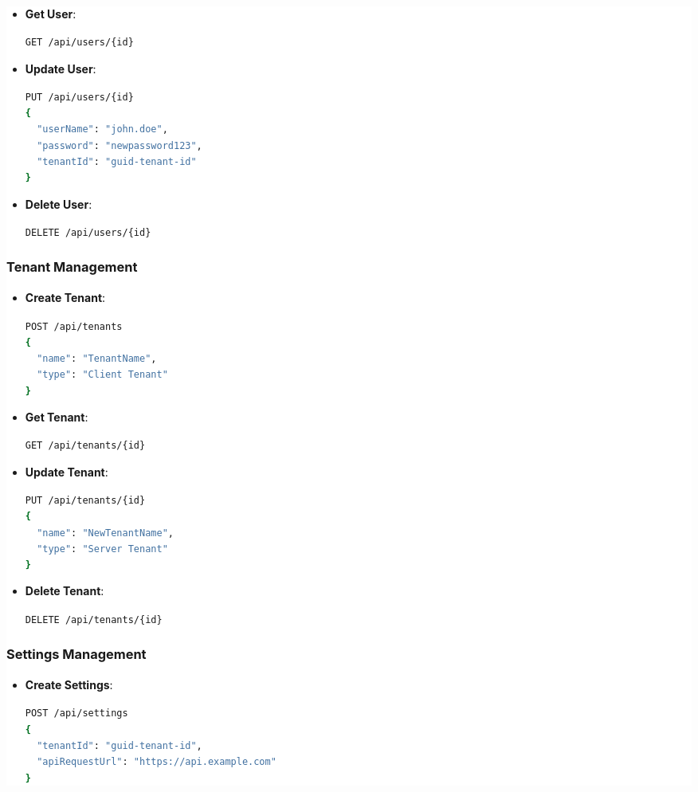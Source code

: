 - **Get User**:
  ```sh
  GET /api/users/{id}
  ```

- **Update User**:
  ```sh
  PUT /api/users/{id}
  {
    "userName": "john.doe",
    "password": "newpassword123",
    "tenantId": "guid-tenant-id"
  }
  ```

- **Delete User**:
  ```sh
  DELETE /api/users/{id}
  ```

### Tenant Management

- **Create Tenant**:
  ```sh
  POST /api/tenants
  {
    "name": "TenantName",
    "type": "Client Tenant"
  }
  ```

- **Get Tenant**:
  ```sh
  GET /api/tenants/{id}
  ```

- **Update Tenant**:
  ```sh
  PUT /api/tenants/{id}
  {
    "name": "NewTenantName",
    "type": "Server Tenant"
  }
  ```

- **Delete Tenant**:
  ```sh
  DELETE /api/tenants/{id}
  ```

### Settings Management

- **Create Settings**:
  ```sh
  POST /api/settings
  {
    "tenantId": "guid-tenant-id",
    "apiRequestUrl": "https://api.example.com"
  }
  ```
